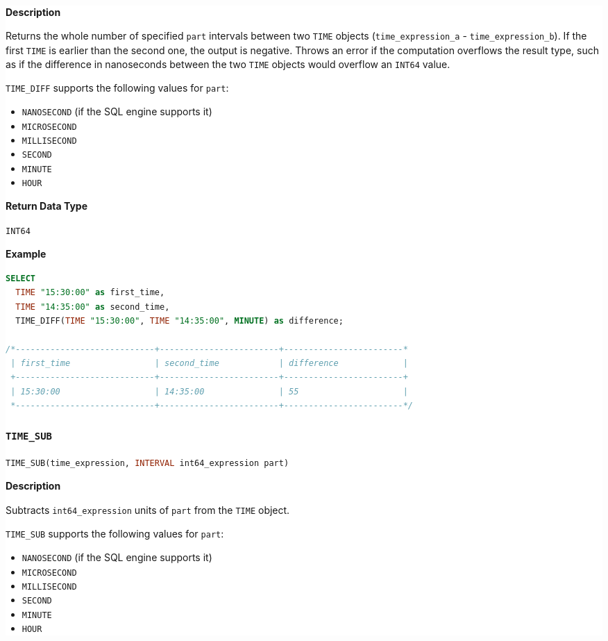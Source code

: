 **Description**

Returns the whole number of specified `part` intervals between two
`TIME` objects (`time_expression_a` - `time_expression_b`). If the first
`TIME` is earlier than the second one, the output is negative. Throws an error
if the computation overflows the result type, such as if the difference in
nanoseconds
between the two `TIME` objects would overflow an
`INT64` value.

`TIME_DIFF` supports the following values for `part`:

+ `NANOSECOND`
  (if the SQL engine supports it)
+ `MICROSECOND`
+ `MILLISECOND`
+ `SECOND`
+ `MINUTE`
+ `HOUR`

**Return Data Type**

`INT64`

**Example**

```sql
SELECT
  TIME "15:30:00" as first_time,
  TIME "14:35:00" as second_time,
  TIME_DIFF(TIME "15:30:00", TIME "14:35:00", MINUTE) as difference;

/*----------------------------+------------------------+------------------------*
 | first_time                 | second_time            | difference             |
 +----------------------------+------------------------+------------------------+
 | 15:30:00                   | 14:35:00               | 55                     |
 *----------------------------+------------------------+------------------------*/
```

### `TIME_SUB`

```sql
TIME_SUB(time_expression, INTERVAL int64_expression part)
```

**Description**

Subtracts `int64_expression` units of `part` from the `TIME` object.

`TIME_SUB` supports the following values for `part`:

+ `NANOSECOND`
  (if the SQL engine supports it)
+ `MICROSECOND`
+ `MILLISECOND`
+ `SECOND`
+ `MINUTE`
+ `HOUR`
